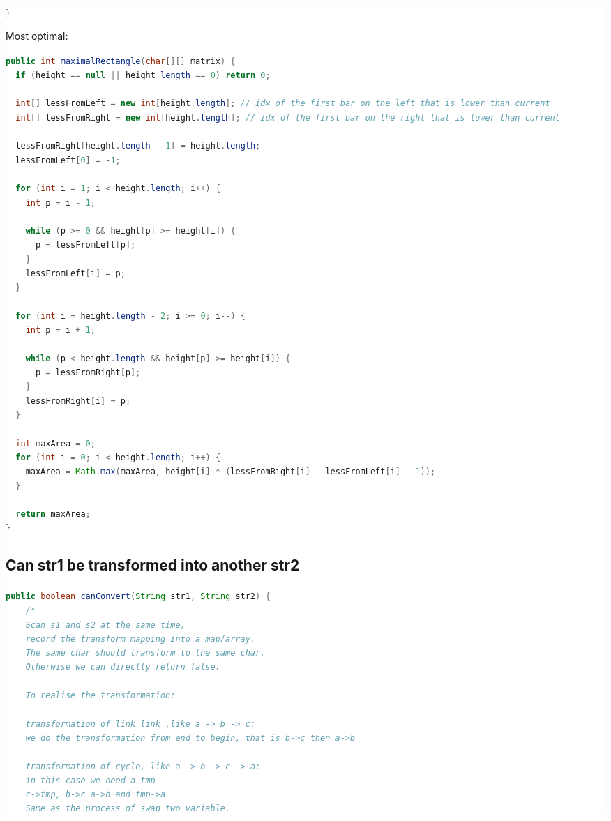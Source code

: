 ```java
}
```

Most optimal:

```java
public int maximalRectangle(char[][] matrix) {
  if (height == null || height.length == 0) return 0;

  int[] lessFromLeft = new int[height.length]; // idx of the first bar on the left that is lower than current
  int[] lessFromRight = new int[height.length]; // idx of the first bar on the right that is lower than current

  lessFromRight[height.length - 1] = height.length;
  lessFromLeft[0] = -1;

  for (int i = 1; i < height.length; i++) {
    int p = i - 1;

    while (p >= 0 && height[p] >= height[i]) {
      p = lessFromLeft[p];
    }
    lessFromLeft[i] = p;
  }

  for (int i = height.length - 2; i >= 0; i--) {
    int p = i + 1;

    while (p < height.length && height[p] >= height[i]) {
      p = lessFromRight[p];
    }
    lessFromRight[i] = p;
  }

  int maxArea = 0;
  for (int i = 0; i < height.length; i++) {
    maxArea = Math.max(maxArea, height[i] * (lessFromRight[i] - lessFromLeft[i] - 1));
  }

  return maxArea;
}
```

## Can str1 be transformed into another str2

```java
public boolean canConvert(String str1, String str2) {
    /*
    Scan s1 and s2 at the same time,
    record the transform mapping into a map/array.
    The same char should transform to the same char.
    Otherwise we can directly return false.

    To realise the transformation:

    transformation of link link ,like a -> b -> c:
    we do the transformation from end to begin, that is b->c then a->b

    transformation of cycle, like a -> b -> c -> a:
    in this case we need a tmp
    c->tmp, b->c a->b and tmp->a
    Same as the process of swap two variable.

```